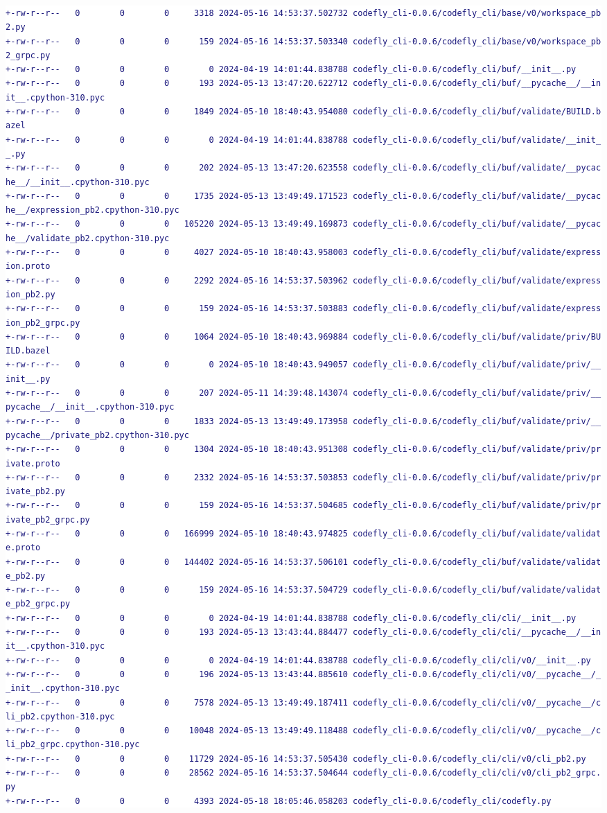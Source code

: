 ```diff
+-rw-r--r--   0        0        0     3318 2024-05-16 14:53:37.502732 codefly_cli-0.0.6/codefly_cli/base/v0/workspace_pb2.py
+-rw-r--r--   0        0        0      159 2024-05-16 14:53:37.503340 codefly_cli-0.0.6/codefly_cli/base/v0/workspace_pb2_grpc.py
+-rw-r--r--   0        0        0        0 2024-04-19 14:01:44.838788 codefly_cli-0.0.6/codefly_cli/buf/__init__.py
+-rw-r--r--   0        0        0      193 2024-05-13 13:47:20.622712 codefly_cli-0.0.6/codefly_cli/buf/__pycache__/__init__.cpython-310.pyc
+-rw-r--r--   0        0        0     1849 2024-05-10 18:40:43.954080 codefly_cli-0.0.6/codefly_cli/buf/validate/BUILD.bazel
+-rw-r--r--   0        0        0        0 2024-04-19 14:01:44.838788 codefly_cli-0.0.6/codefly_cli/buf/validate/__init__.py
+-rw-r--r--   0        0        0      202 2024-05-13 13:47:20.623558 codefly_cli-0.0.6/codefly_cli/buf/validate/__pycache__/__init__.cpython-310.pyc
+-rw-r--r--   0        0        0     1735 2024-05-13 13:49:49.171523 codefly_cli-0.0.6/codefly_cli/buf/validate/__pycache__/expression_pb2.cpython-310.pyc
+-rw-r--r--   0        0        0   105220 2024-05-13 13:49:49.169873 codefly_cli-0.0.6/codefly_cli/buf/validate/__pycache__/validate_pb2.cpython-310.pyc
+-rw-r--r--   0        0        0     4027 2024-05-10 18:40:43.958003 codefly_cli-0.0.6/codefly_cli/buf/validate/expression.proto
+-rw-r--r--   0        0        0     2292 2024-05-16 14:53:37.503962 codefly_cli-0.0.6/codefly_cli/buf/validate/expression_pb2.py
+-rw-r--r--   0        0        0      159 2024-05-16 14:53:37.503883 codefly_cli-0.0.6/codefly_cli/buf/validate/expression_pb2_grpc.py
+-rw-r--r--   0        0        0     1064 2024-05-10 18:40:43.969884 codefly_cli-0.0.6/codefly_cli/buf/validate/priv/BUILD.bazel
+-rw-r--r--   0        0        0        0 2024-05-10 18:40:43.949057 codefly_cli-0.0.6/codefly_cli/buf/validate/priv/__init__.py
+-rw-r--r--   0        0        0      207 2024-05-11 14:39:48.143074 codefly_cli-0.0.6/codefly_cli/buf/validate/priv/__pycache__/__init__.cpython-310.pyc
+-rw-r--r--   0        0        0     1833 2024-05-13 13:49:49.173958 codefly_cli-0.0.6/codefly_cli/buf/validate/priv/__pycache__/private_pb2.cpython-310.pyc
+-rw-r--r--   0        0        0     1304 2024-05-10 18:40:43.951308 codefly_cli-0.0.6/codefly_cli/buf/validate/priv/private.proto
+-rw-r--r--   0        0        0     2332 2024-05-16 14:53:37.503853 codefly_cli-0.0.6/codefly_cli/buf/validate/priv/private_pb2.py
+-rw-r--r--   0        0        0      159 2024-05-16 14:53:37.504685 codefly_cli-0.0.6/codefly_cli/buf/validate/priv/private_pb2_grpc.py
+-rw-r--r--   0        0        0   166999 2024-05-10 18:40:43.974825 codefly_cli-0.0.6/codefly_cli/buf/validate/validate.proto
+-rw-r--r--   0        0        0   144402 2024-05-16 14:53:37.506101 codefly_cli-0.0.6/codefly_cli/buf/validate/validate_pb2.py
+-rw-r--r--   0        0        0      159 2024-05-16 14:53:37.504729 codefly_cli-0.0.6/codefly_cli/buf/validate/validate_pb2_grpc.py
+-rw-r--r--   0        0        0        0 2024-04-19 14:01:44.838788 codefly_cli-0.0.6/codefly_cli/cli/__init__.py
+-rw-r--r--   0        0        0      193 2024-05-13 13:43:44.884477 codefly_cli-0.0.6/codefly_cli/cli/__pycache__/__init__.cpython-310.pyc
+-rw-r--r--   0        0        0        0 2024-04-19 14:01:44.838788 codefly_cli-0.0.6/codefly_cli/cli/v0/__init__.py
+-rw-r--r--   0        0        0      196 2024-05-13 13:43:44.885610 codefly_cli-0.0.6/codefly_cli/cli/v0/__pycache__/__init__.cpython-310.pyc
+-rw-r--r--   0        0        0     7578 2024-05-13 13:49:49.187411 codefly_cli-0.0.6/codefly_cli/cli/v0/__pycache__/cli_pb2.cpython-310.pyc
+-rw-r--r--   0        0        0    10048 2024-05-13 13:49:49.118488 codefly_cli-0.0.6/codefly_cli/cli/v0/__pycache__/cli_pb2_grpc.cpython-310.pyc
+-rw-r--r--   0        0        0    11729 2024-05-16 14:53:37.505430 codefly_cli-0.0.6/codefly_cli/cli/v0/cli_pb2.py
+-rw-r--r--   0        0        0    28562 2024-05-16 14:53:37.504644 codefly_cli-0.0.6/codefly_cli/cli/v0/cli_pb2_grpc.py
+-rw-r--r--   0        0        0     4393 2024-05-18 18:05:46.058203 codefly_cli-0.0.6/codefly_cli/codefly.py
```